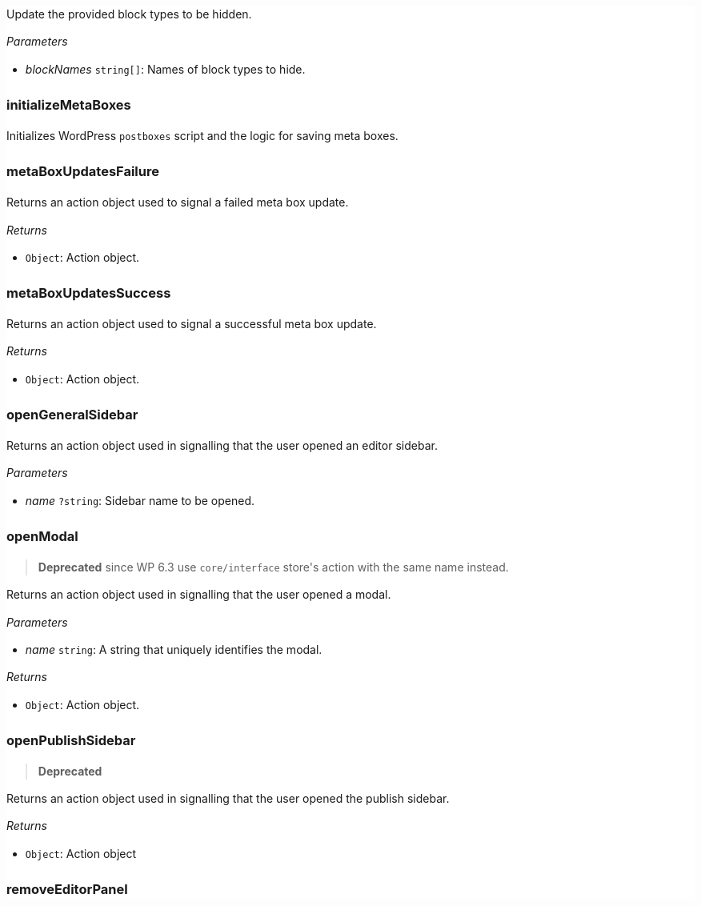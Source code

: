 Update the provided block types to be hidden.

_Parameters_

- _blockNames_ `string[]`: Names of block types to hide.

### initializeMetaBoxes

Initializes WordPress `postboxes` script and the logic for saving meta boxes.

### metaBoxUpdatesFailure

Returns an action object used to signal a failed meta box update.

_Returns_

- `Object`: Action object.

### metaBoxUpdatesSuccess

Returns an action object used to signal a successful meta box update.

_Returns_

- `Object`: Action object.

### openGeneralSidebar

Returns an action object used in signalling that the user opened an editor sidebar.

_Parameters_

- _name_ `?string`: Sidebar name to be opened.

### openModal

> **Deprecated** since WP 6.3 use `core/interface` store's action with the same name instead.

Returns an action object used in signalling that the user opened a modal.

_Parameters_

- _name_ `string`: A string that uniquely identifies the modal.

_Returns_

- `Object`: Action object.

### openPublishSidebar

> **Deprecated**

Returns an action object used in signalling that the user opened the publish sidebar.

_Returns_

- `Object`: Action object

### removeEditorPanel

